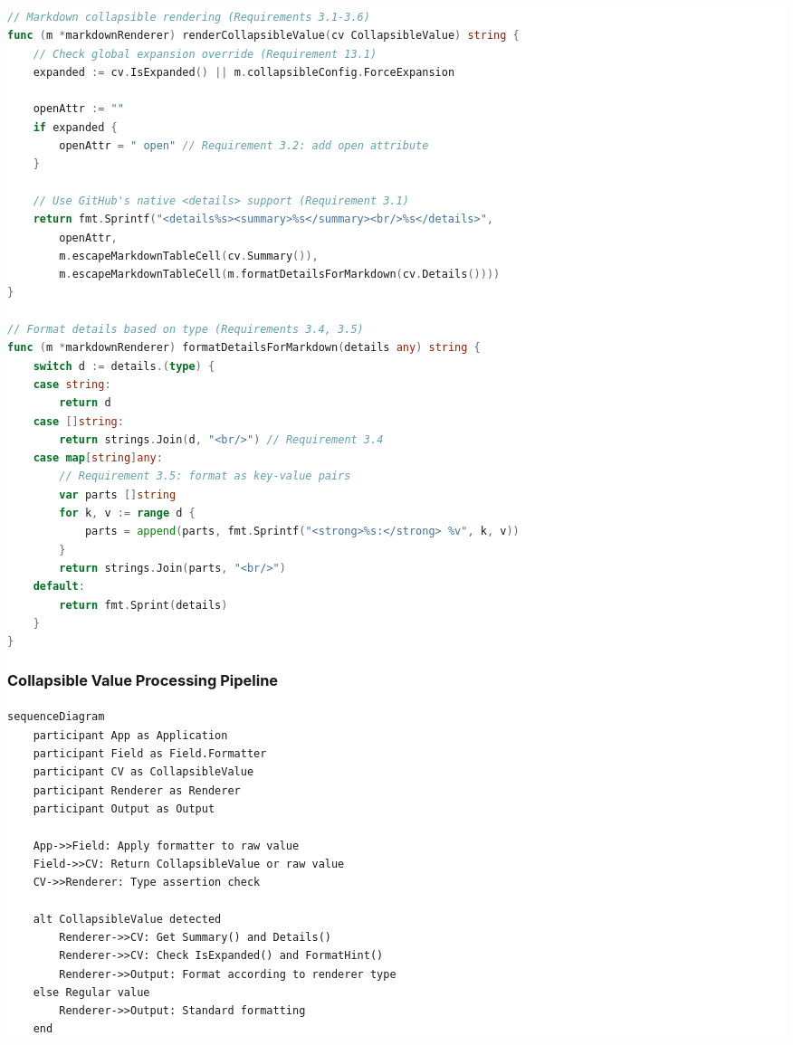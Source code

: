 ```go
// Markdown collapsible rendering (Requirements 3.1-3.6)
func (m *markdownRenderer) renderCollapsibleValue(cv CollapsibleValue) string {
    // Check global expansion override (Requirement 13.1)
    expanded := cv.IsExpanded() || m.collapsibleConfig.ForceExpansion
    
    openAttr := ""
    if expanded {
        openAttr = " open" // Requirement 3.2: add open attribute
    }
    
    // Use GitHub's native <details> support (Requirement 3.1)
    return fmt.Sprintf("<details%s><summary>%s</summary><br/>%s</details>", 
        openAttr,
        m.escapeMarkdownTableCell(cv.Summary()),
        m.escapeMarkdownTableCell(m.formatDetailsForMarkdown(cv.Details())))
}

// Format details based on type (Requirements 3.4, 3.5)
func (m *markdownRenderer) formatDetailsForMarkdown(details any) string {
    switch d := details.(type) {
    case string:
        return d
    case []string:
        return strings.Join(d, "<br/>") // Requirement 3.4
    case map[string]any:
        // Requirement 3.5: format as key-value pairs
        var parts []string
        for k, v := range d {
            parts = append(parts, fmt.Sprintf("<strong>%s:</strong> %v", k, v))
        }
        return strings.Join(parts, "<br/>")
    default:
        return fmt.Sprint(details)
    }
}
```

### Collapsible Value Processing Pipeline

```mermaid
sequenceDiagram
    participant App as Application
    participant Field as Field.Formatter
    participant CV as CollapsibleValue
    participant Renderer as Renderer
    participant Output as Output
    
    App->>Field: Apply formatter to raw value
    Field->>CV: Return CollapsibleValue or raw value
    CV->>Renderer: Type assertion check
    
    alt CollapsibleValue detected
        Renderer->>CV: Get Summary() and Details()
        Renderer->>CV: Check IsExpanded() and FormatHint()
        Renderer->>Output: Format according to renderer type
    else Regular value
        Renderer->>Output: Standard formatting
    end
```
